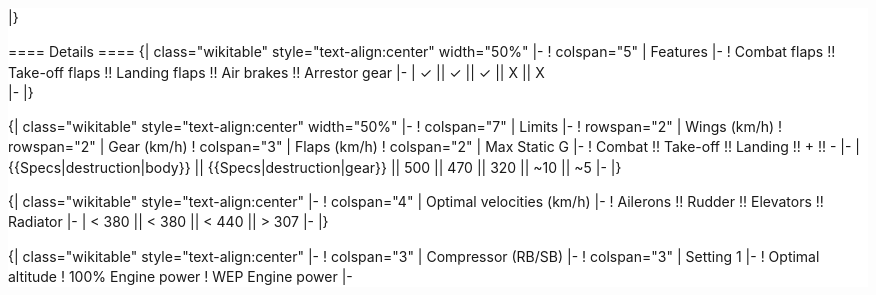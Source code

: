 |}

==== Details ====
{| class="wikitable" style="text-align:center" width="50%"
|-
! colspan="5" | Features
|-
! Combat flaps !! Take-off flaps !! Landing flaps !! Air brakes !! Arrestor gear
|-
| ✓ || ✓ || ✓ || X || X     
|-
|}

{| class="wikitable" style="text-align:center" width="50%"
|-
! colspan="7" | Limits
|-
! rowspan="2" | Wings (km/h)
! rowspan="2" | Gear (km/h)
! colspan="3" | Flaps (km/h)
! colspan="2" | Max Static G
|-
! Combat !! Take-off !! Landing !! + !! -
|-
| {{Specs|destruction|body}} || {{Specs|destruction|gear}} || 500 || 470 || 320 || ~10 || ~5
|-
|}

{| class="wikitable" style="text-align:center"
|-
! colspan="4" | Optimal velocities (km/h)
|-
! Ailerons !! Rudder !! Elevators !! Radiator
|-
| < 380 || < 380 || < 440 || > 307
|-
|}

{| class="wikitable" style="text-align:center"
|-
! colspan="3" | Compressor (RB/SB)
|-
! colspan="3" | Setting 1
|-
! Optimal altitude
! 100% Engine power
! WEP Engine power
|-